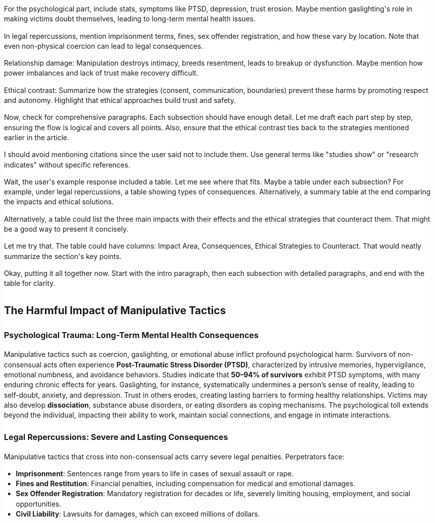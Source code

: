 For the psychological part, include stats, symptoms like PTSD, depression, trust erosion. Maybe mention gaslighting's role in making victims doubt themselves, leading to long-term mental health issues.

In legal repercussions, mention imprisonment terms, fines, sex offender registration, and how these vary by location. Note that even non-physical coercion can lead to legal consequences.

Relationship damage: Manipulation destroys intimacy, breeds resentment, leads to breakup or dysfunction. Maybe mention how power imbalances and lack of trust make recovery difficult.

Ethical contrast: Summarize how the strategies (consent, communication, boundaries) prevent these harms by promoting respect and autonomy. Highlight that ethical approaches build trust and safety.

Now, check for comprehensive paragraphs. Each subsection should have enough detail. Let me draft each part step by step, ensuring the flow is logical and covers all points. Also, ensure that the ethical contrast ties back to the strategies mentioned earlier in the article.

I should avoid mentioning citations since the user said not to include them. Use general terms like "studies show" or "research indicates" without specific references.

Wait, the user's example response included a table. Let me see where that fits. Maybe a table under each subsection? For example, under legal repercussions, a table showing types of consequences. Alternatively, a summary table at the end comparing the impacts and ethical solutions.

Alternatively, a table could list the three main impacts with their effects and the ethical strategies that counteract them. That might be a good way to present it concisely.

Let me try that. The table could have columns: Impact Area, Consequences, Ethical Strategies to Counteract. That would neatly summarize the section's key points.

Okay, putting it all together now. Start with the intro paragraph, then each subsection with detailed paragraphs, and end with the table for clarity.
</think>

## The Harmful Impact of Manipulative Tactics  

### Psychological Trauma: Long-Term Mental Health Consequences  
Manipulative tactics such as coercion, gaslighting, or emotional abuse inflict profound psychological harm. Survivors of non-consensual acts often experience **Post-Traumatic Stress Disorder (PTSD)**, characterized by intrusive memories, hypervigilance, emotional numbness, and avoidance behaviors. Studies indicate that **50–94% of survivors** exhibit PTSD symptoms, with many enduring chronic effects for years. Gaslighting, for instance, systematically undermines a person’s sense of reality, leading to self-doubt, anxiety, and depression. Trust in others erodes, creating lasting barriers to forming healthy relationships. Victims may also develop **dissociation**, substance abuse disorders, or eating disorders as coping mechanisms. The psychological toll extends beyond the individual, impacting their ability to work, maintain social connections, and engage in intimate interactions.  

### Legal Repercussions: Severe and Lasting Consequences  
Manipulative tactics that cross into non-consensual acts carry severe legal penalties. Perpetrators face:  
- **Imprisonment**: Sentences range from years to life in cases of sexual assault or rape.  
- **Fines and Restitution**: Financial penalties, including compensation for medical and emotional damages.  
- **Sex Offender Registration**: Mandatory registration for decades or life, severely limiting housing, employment, and social opportunities.  
- **Civil Liability**: Lawsuits for damages, which can exceed millions of dollars.  
